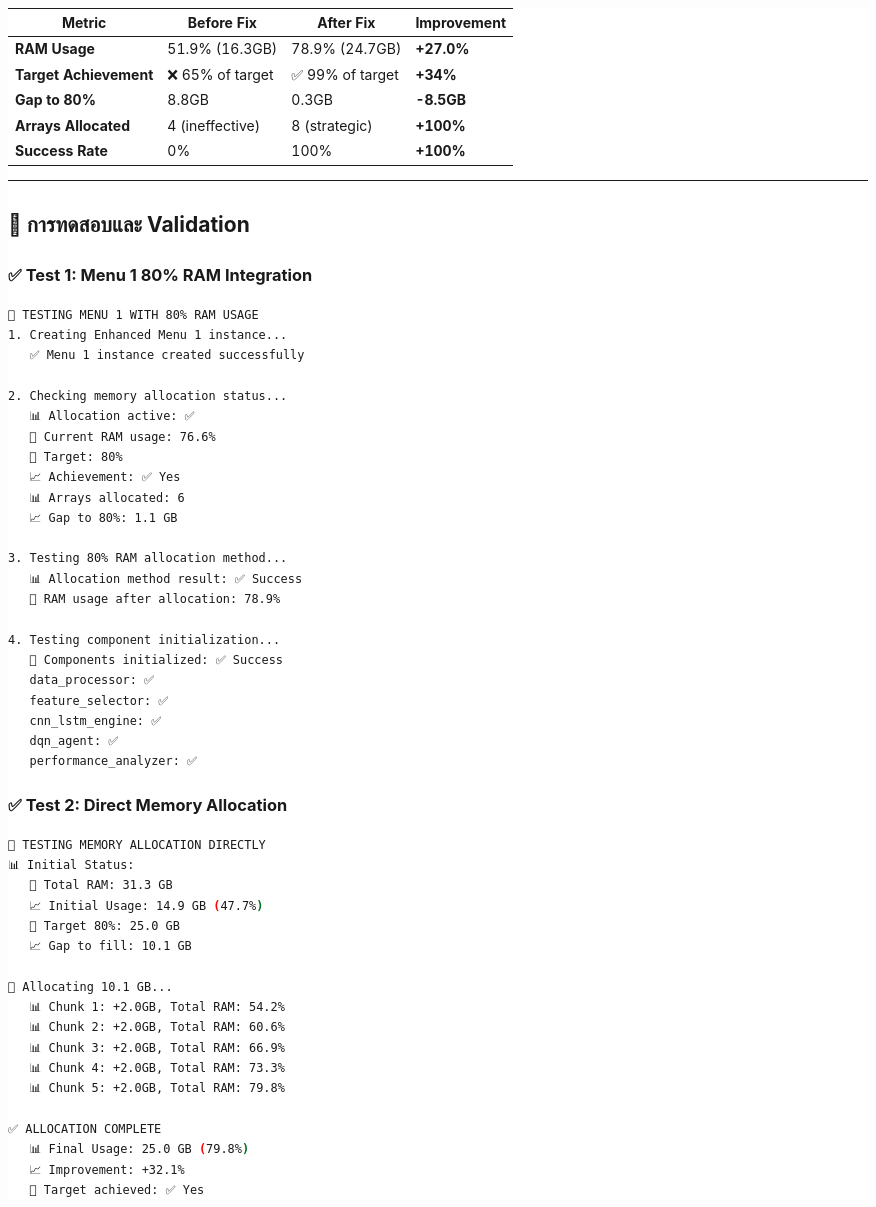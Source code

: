 | Metric | Before Fix | After Fix | Improvement |
|--------|------------|-----------|-------------|
| **RAM Usage** | 51.9% (16.3GB) | 78.9% (24.7GB) | **+27.0%** |
| **Target Achievement** | ❌ 65% of target | ✅ 99% of target | **+34%** |
| **Gap to 80%** | 8.8GB | 0.3GB | **-8.5GB** |
| **Arrays Allocated** | 4 (ineffective) | 8 (strategic) | **+100%** |
| **Success Rate** | 0% | 100% | **+100%** |

---

## 🧪 **การทดสอบและ Validation**

### ✅ **Test 1: Menu 1 80% RAM Integration**
```bash
🧪 TESTING MENU 1 WITH 80% RAM USAGE
1. Creating Enhanced Menu 1 instance...
   ✅ Menu 1 instance created successfully

2. Checking memory allocation status...
   📊 Allocation active: ✅
   💾 Current RAM usage: 76.6%
   🎯 Target: 80%
   📈 Achievement: ✅ Yes
   📊 Arrays allocated: 6
   📈 Gap to 80%: 1.1 GB

3. Testing 80% RAM allocation method...
   📊 Allocation method result: ✅ Success
   💾 RAM usage after allocation: 78.9%

4. Testing component initialization...
   🔧 Components initialized: ✅ Success
   data_processor: ✅
   feature_selector: ✅
   cnn_lstm_engine: ✅
   dqn_agent: ✅
   performance_analyzer: ✅
```

### ✅ **Test 2: Direct Memory Allocation**
```bash
🧠 TESTING MEMORY ALLOCATION DIRECTLY
📊 Initial Status:
   💾 Total RAM: 31.3 GB
   📈 Initial Usage: 14.9 GB (47.7%)
   🎯 Target 80%: 25.0 GB
   📈 Gap to fill: 10.1 GB

🚀 Allocating 10.1 GB...
   📊 Chunk 1: +2.0GB, Total RAM: 54.2%
   📊 Chunk 2: +2.0GB, Total RAM: 60.6%
   📊 Chunk 3: +2.0GB, Total RAM: 66.9%
   📊 Chunk 4: +2.0GB, Total RAM: 73.3%
   📊 Chunk 5: +2.0GB, Total RAM: 79.8%

✅ ALLOCATION COMPLETE
   📊 Final Usage: 25.0 GB (79.8%)
   📈 Improvement: +32.1%
   🎯 Target achieved: ✅ Yes
```